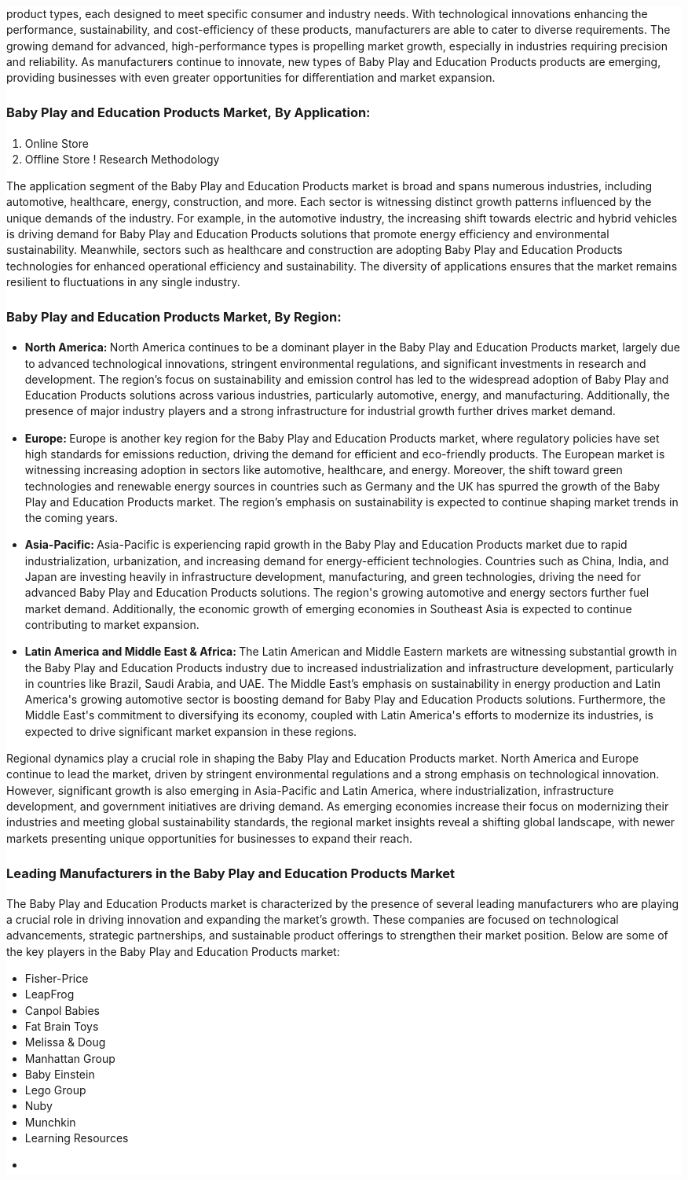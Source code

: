 product types, each designed to meet specific consumer and industry needs. With technological innovations enhancing the performance, sustainability, and cost-efficiency of these products, manufacturers are able to cater to diverse requirements. The growing demand for advanced, high-performance types is propelling market growth, especially in industries requiring precision and reliability. As manufacturers continue to innovate, new types of Baby Play and Education Products products are emerging, providing businesses with even greater opportunities for differentiation and market expansion.</p><h3>Baby Play and Education Products Market,&nbsp;By Application:</h3><ol><li>Online Store<li> Offline Store ! Research Methodology</li></ol><p>The application segment of the Baby Play and Education Products market is broad and spans numerous industries, including automotive, healthcare, energy, construction, and more. Each sector is witnessing distinct growth patterns influenced by the unique demands of the industry. For example, in the automotive industry, the increasing shift towards electric and hybrid vehicles is driving demand for Baby Play and Education Products solutions that promote energy efficiency and environmental sustainability. Meanwhile, sectors such as healthcare and construction are adopting Baby Play and Education Products technologies for enhanced operational efficiency and sustainability. The diversity of applications ensures that the market remains resilient to fluctuations in any single industry.</p><h3>Baby Play and Education Products Market, By Region:</h3><ul><li><p><strong>North America:&nbsp;</strong>North America continues to be a dominant player in the Baby Play and Education Products market, largely due to advanced technological innovations, stringent environmental regulations, and significant investments in research and development. The region&rsquo;s focus on sustainability and emission control has led to the widespread adoption of Baby Play and Education Products solutions across various industries, particularly automotive, energy, and manufacturing. Additionally, the presence of major industry players and a strong infrastructure for industrial growth further drives market demand.</p></li><li><p><strong><strong>Europe:&nbsp;</strong></strong>Europe is another key region for the Baby Play and Education Products market, where regulatory policies have set high standards for emissions reduction, driving the demand for efficient and eco-friendly products. The European market is witnessing increasing adoption in sectors like automotive, healthcare, and energy. Moreover, the shift toward green technologies and renewable energy sources in countries such as Germany and the UK has spurred the growth of the Baby Play and Education Products market. The region&rsquo;s emphasis on sustainability is expected to continue shaping market trends in the coming years.</p></li><li><p><strong><strong>Asia-Pacific:&nbsp;</strong></strong>Asia-Pacific is experiencing rapid growth in the Baby Play and Education Products market due to rapid industrialization, urbanization, and increasing demand for energy-efficient technologies. Countries such as China, India, and Japan are investing heavily in infrastructure development, manufacturing, and green technologies, driving the need for advanced Baby Play and Education Products solutions. The region's growing automotive and energy sectors further fuel market demand. Additionally, the economic growth of emerging economies in Southeast Asia is expected to continue contributing to market expansion.</p></li><li><p><strong><strong>Latin America and Middle East &amp; Africa:&nbsp;</strong></strong>The Latin American and Middle Eastern markets are witnessing substantial growth in the Baby Play and Education Products industry due to increased industrialization and infrastructure development, particularly in countries like Brazil, Saudi Arabia, and UAE. The Middle East&rsquo;s emphasis on sustainability in energy production and Latin America's growing automotive sector is boosting demand for Baby Play and Education Products solutions. Furthermore, the Middle East's commitment to diversifying its economy, coupled with Latin America's efforts to modernize its industries, is expected to drive significant market expansion in these regions.</p></li></ul><p>Regional dynamics play a crucial role in shaping the Baby Play and Education Products market. North America and Europe continue to lead the market, driven by stringent environmental regulations and a strong emphasis on technological innovation. However, significant growth is also emerging in Asia-Pacific and Latin America, where industrialization, infrastructure development, and government initiatives are driving demand. As emerging economies increase their focus on modernizing their industries and meeting global sustainability standards, the regional market insights reveal a shifting global landscape, with newer markets presenting unique opportunities for businesses to expand their reach.</p><h3><strong>Leading Manufacturers in the Baby Play and Education Products Market</strong></h3><p>The Baby Play and Education Products market is characterized by the presence of several leading manufacturers who are playing a crucial role in driving innovation and expanding the market&rsquo;s growth. These companies are focused on technological advancements, strategic partnerships, and sustainable product offerings to strengthen their market position. Below are some of the key players in the Baby Play and Education Products market:</p></div><div class="article-main__content" data-test-id="publishing-text-block"><ul><li><span class="">Fisher-Price<li> LeapFrog<li> Canpol Babies<li> Fat Brain Toys<li> Melissa & Doug<li> Manhattan Group<li> Baby Einstein<li> Lego Group<li> Nuby<li> Munchkin<li> Learning Resources<li>
